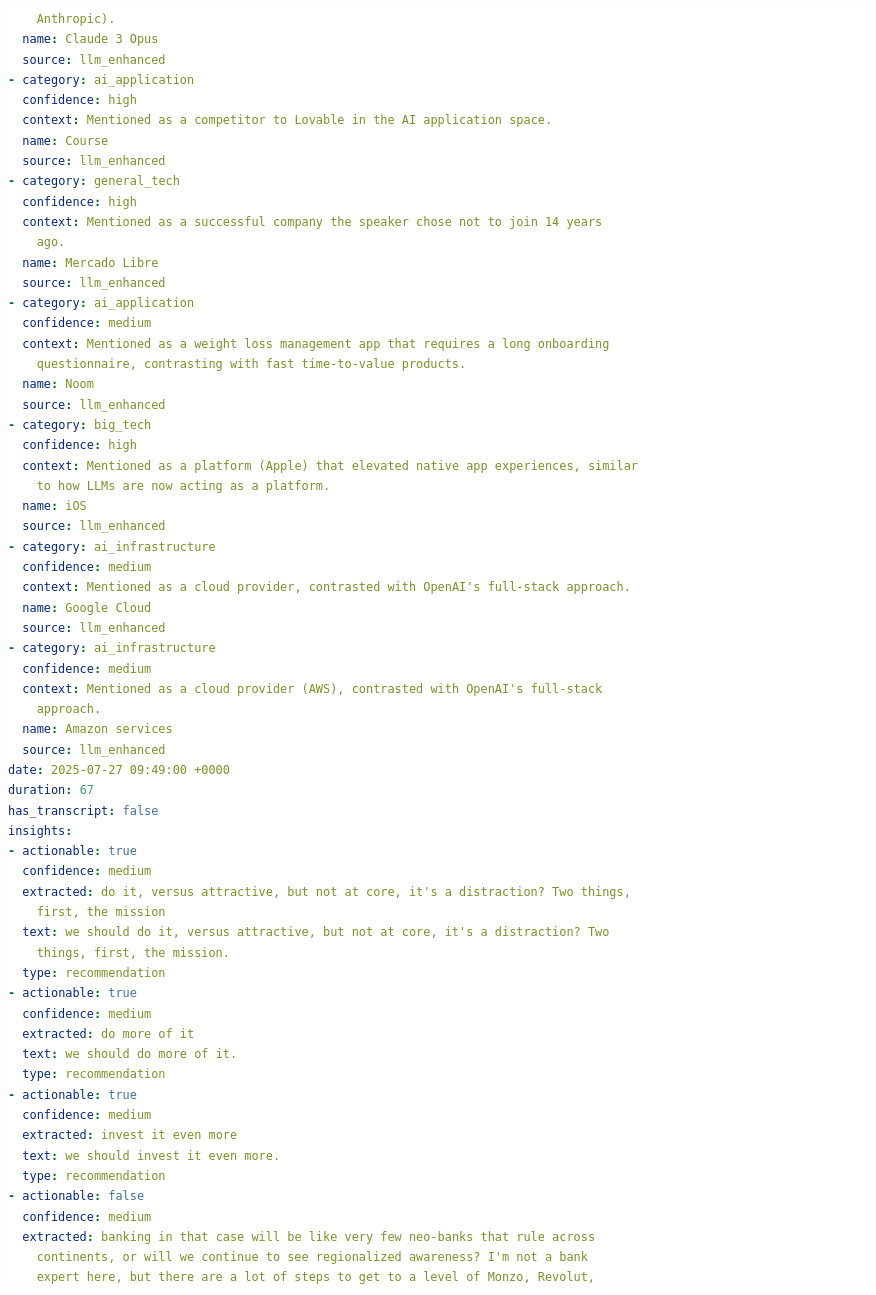 ```yaml
    Anthropic).
  name: Claude 3 Opus
  source: llm_enhanced
- category: ai_application
  confidence: high
  context: Mentioned as a competitor to Lovable in the AI application space.
  name: Course
  source: llm_enhanced
- category: general_tech
  confidence: high
  context: Mentioned as a successful company the speaker chose not to join 14 years
    ago.
  name: Mercado Libre
  source: llm_enhanced
- category: ai_application
  confidence: medium
  context: Mentioned as a weight loss management app that requires a long onboarding
    questionnaire, contrasting with fast time-to-value products.
  name: Noom
  source: llm_enhanced
- category: big_tech
  confidence: high
  context: Mentioned as a platform (Apple) that elevated native app experiences, similar
    to how LLMs are now acting as a platform.
  name: iOS
  source: llm_enhanced
- category: ai_infrastructure
  confidence: medium
  context: Mentioned as a cloud provider, contrasted with OpenAI's full-stack approach.
  name: Google Cloud
  source: llm_enhanced
- category: ai_infrastructure
  confidence: medium
  context: Mentioned as a cloud provider (AWS), contrasted with OpenAI's full-stack
    approach.
  name: Amazon services
  source: llm_enhanced
date: 2025-07-27 09:49:00 +0000
duration: 67
has_transcript: false
insights:
- actionable: true
  confidence: medium
  extracted: do it, versus attractive, but not at core, it's a distraction? Two things,
    first, the mission
  text: we should do it, versus attractive, but not at core, it's a distraction? Two
    things, first, the mission.
  type: recommendation
- actionable: true
  confidence: medium
  extracted: do more of it
  text: we should do more of it.
  type: recommendation
- actionable: true
  confidence: medium
  extracted: invest it even more
  text: we should invest it even more.
  type: recommendation
- actionable: false
  confidence: medium
  extracted: banking in that case will be like very few neo-banks that rule across
    continents, or will we continue to see regionalized awareness? I'm not a bank
    expert here, but there are a lot of steps to get to a level of Monzo, Revolut,
```